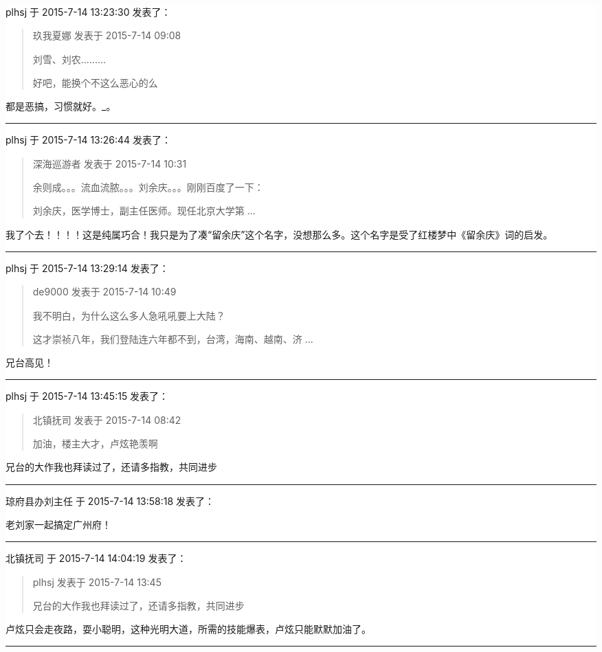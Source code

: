 
plhsj 于 2015-7-14 13:23:30 发表了：

> 玖我夏娜 发表于 2015-7-14 09:08
>
> 刘雪、刘农.........
>
> 好吧，能换个不这么恶心的么

都是恶搞，习惯就好。\_。

---

plhsj 于 2015-7-14 13:26:44 发表了：

> 深海巡游者 发表于 2015-7-14 10:31
>
> 余则成。。。流血流脓。。。刘余庆。。。刚刚百度了一下：
>
> 刘余庆，医学博士，副主任医师。现任北京大学第 ...

我了个去！！！！这是纯属巧合！我只是为了凑“留余庆”这个名字，没想那么多。这个名字是受了红楼梦中《留余庆》词的启发。

---

plhsj 于 2015-7-14 13:29:14 发表了：

> de9000 发表于 2015-7-14 10:49
>
> 我不明白，为什么这么多人急吼吼要上大陆？
>
> 这才崇祯八年，我们登陆连六年都不到，台湾，海南、越南、济 ...

兄台高见！

---

plhsj 于 2015-7-14 13:45:15 发表了：

> 北镇抚司 发表于 2015-7-14 08:42
>
> 加油，楼主大才，卢炫艳羡啊

兄台的大作我也拜读过了，还请多指教，共同进步

---

琼府县办刘主任 于 2015-7-14 13:58:18 发表了：

老刘家一起搞定广州府！

---

北镇抚司 于 2015-7-14 14:04:19 发表了：

> plhsj 发表于 2015-7-14 13:45
>
> 兄台的大作我也拜读过了，还请多指教，共同进步

卢炫只会走夜路，耍小聪明，这种光明大道，所需的技能爆表，卢炫只能默默加油了。

---